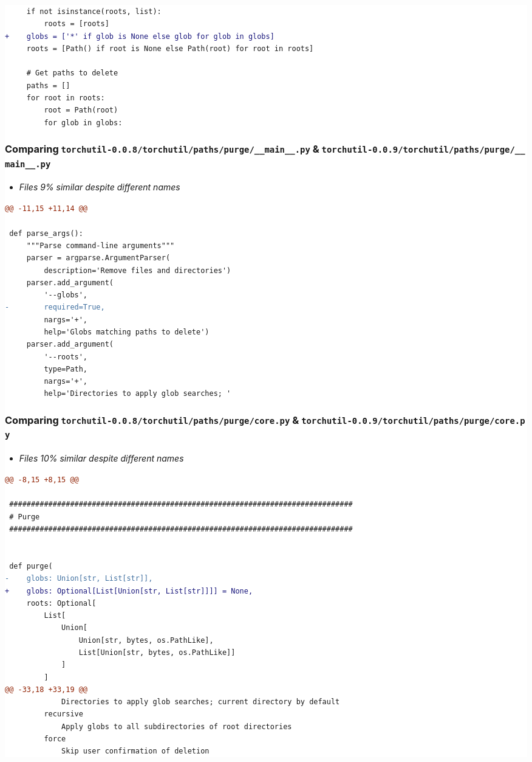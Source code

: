```diff
     if not isinstance(roots, list):
         roots = [roots]
+    globs = ['*' if glob is None else glob for glob in globs]
     roots = [Path() if root is None else Path(root) for root in roots]
 
     # Get paths to delete
     paths = []
     for root in roots:
         root = Path(root)
         for glob in globs:
```

### Comparing `torchutil-0.0.8/torchutil/paths/purge/__main__.py` & `torchutil-0.0.9/torchutil/paths/purge/__main__.py`

 * *Files 9% similar despite different names*

```diff
@@ -11,15 +11,14 @@
 
 def parse_args():
     """Parse command-line arguments"""
     parser = argparse.ArgumentParser(
         description='Remove files and directories')
     parser.add_argument(
         '--globs',
-        required=True,
         nargs='+',
         help='Globs matching paths to delete')
     parser.add_argument(
         '--roots',
         type=Path,
         nargs='+',
         help='Directories to apply glob searches; '
```

### Comparing `torchutil-0.0.8/torchutil/paths/purge/core.py` & `torchutil-0.0.9/torchutil/paths/purge/core.py`

 * *Files 10% similar despite different names*

```diff
@@ -8,15 +8,15 @@
 
 ###############################################################################
 # Purge
 ###############################################################################
 
 
 def purge(
-    globs: Union[str, List[str]],
+    globs: Optional[List[Union[str, List[str]]]] = None,
     roots: Optional[
         List[
             Union[
                 Union[str, bytes, os.PathLike],
                 List[Union[str, bytes, os.PathLike]]
             ]
         ]
@@ -33,18 +33,19 @@
             Directories to apply glob searches; current directory by default
         recursive
             Apply globs to all subdirectories of root directories
         force
             Skip user confirmation of deletion
```